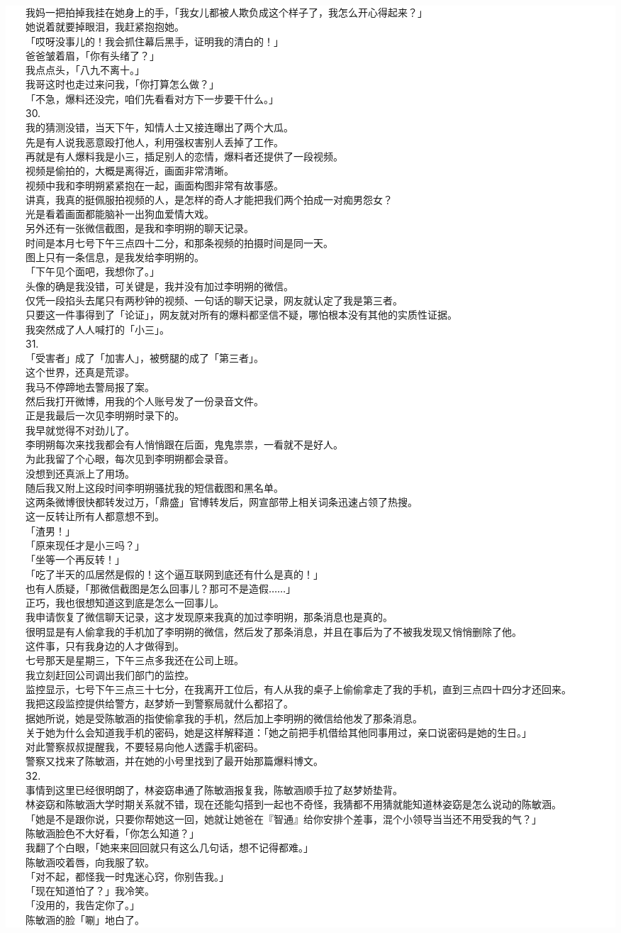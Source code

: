 &emsp;&emsp;我妈一把拍掉我挂在她身上的手，「我女儿都被人欺负成这个样子了，我怎么开心得起来？」  
&emsp;&emsp;她说着就要掉眼泪，我赶紧抱抱她。  
&emsp;&emsp;「哎呀没事儿的！我会抓住幕后黑手，证明我的清白的！」  
&emsp;&emsp;爸爸皱着眉，「你有头绪了？」  
&emsp;&emsp;我点点头，「八九不离十。」  
&emsp;&emsp;我哥这时也走过来问我，「你打算怎么做？」  
&emsp;&emsp;「不急，爆料还没完，咱们先看看对方下一步要干什么。」  
&emsp;&emsp;30.  
&emsp;&emsp;我的猜测没错，当天下午，知情人士又接连曝出了两个大瓜。  
&emsp;&emsp;先是有人说我恶意殴打他人，利用强权害别人丢掉了工作。  
&emsp;&emsp;再就是有人爆料我是小三，插足别人的恋情，爆料者还提供了一段视频。  
&emsp;&emsp;视频是偷拍的，大概是离得近，画面非常清晰。  
&emsp;&emsp;视频中我和李明朔紧紧抱在一起，画面构图非常有故事感。  
&emsp;&emsp;讲真，我真的挺佩服拍视频的人，是怎样的奇人才能把我们两个拍成一对痴男怨女？  
&emsp;&emsp;光是看着画面都能脑补一出狗血爱情大戏。  
&emsp;&emsp;另外还有一张微信截图，是我和李明朔的聊天记录。  
&emsp;&emsp;时间是本月七号下午三点四十二分，和那条视频的拍摄时间是同一天。  
&emsp;&emsp;图上只有一条信息，是我发给李明朔的。  
&emsp;&emsp;「下午见个面吧，我想你了。」  
&emsp;&emsp;头像的确是我没错，可关键是，我并没有加过李明朔的微信。  
&emsp;&emsp;仅凭一段掐头去尾只有两秒钟的视频、一句话的聊天记录，网友就认定了我是第三者。  
&emsp;&emsp;只要这一件事得到了「论证」，网友就对所有的爆料都坚信不疑，哪怕根本没有其他的实质性证据。  
&emsp;&emsp;我突然成了人人喊打的「小三」。  
&emsp;&emsp;31.  
&emsp;&emsp;「受害者」成了「加害人」，被劈腿的成了「第三者」。  
&emsp;&emsp;这个世界，还真是荒谬。  
&emsp;&emsp;我马不停蹄地去警局报了案。  
&emsp;&emsp;然后我打开微博，用我的个人账号发了一份录音文件。  
&emsp;&emsp;正是我最后一次见李明朔时录下的。  
&emsp;&emsp;我早就觉得不对劲儿了。  
&emsp;&emsp;李明朔每次来找我都会有人悄悄跟在后面，鬼鬼祟祟，一看就不是好人。  
&emsp;&emsp;为此我留了个心眼，每次见到李明朔都会录音。  
&emsp;&emsp;没想到还真派上了用场。  
&emsp;&emsp;随后我又附上这段时间李明朔骚扰我的短信截图和黑名单。  
&emsp;&emsp;这两条微博很快都转发过万，「鼎盛」官博转发后，网宣部带上相关词条迅速占领了热搜。  
&emsp;&emsp;这一反转让所有人都意想不到。  
&emsp;&emsp;「渣男！」  
&emsp;&emsp;「原来现任才是小三吗？」  
&emsp;&emsp;「坐等一个再反转！」  
&emsp;&emsp;「吃了半天的瓜居然是假的！这个逼互联网到底还有什么是真的！」  
&emsp;&emsp;也有人质疑，「那微信截图是怎么回事儿？那可不是造假……」  
&emsp;&emsp;正巧，我也很想知道这到底是怎么一回事儿。  
&emsp;&emsp;我申请恢复了微信聊天记录，这才发现原来我真的加过李明朔，那条消息也是真的。  
&emsp;&emsp;很明显是有人偷拿我的手机加了李明朔的微信，然后发了那条消息，并且在事后为了不被我发现又悄悄删除了他。  
&emsp;&emsp;这件事，只有我身边的人才做得到。  
&emsp;&emsp;七号那天是星期三，下午三点多我还在公司上班。  
&emsp;&emsp;我立刻赶回公司调出我们部门的监控。  
&emsp;&emsp;监控显示，七号下午三点三十七分，在我离开工位后，有人从我的桌子上偷偷拿走了我的手机，直到三点四十四分才还回来。  
&emsp;&emsp;我把这段监控提供给警方，赵梦娇一到警察局就什么都招了。  
&emsp;&emsp;据她所说，她是受陈敏涵的指使偷拿我的手机，然后加上李明朔的微信给他发了那条消息。  
&emsp;&emsp;关于她为什么会知道我手机的密码，她是这样解释道：「她之前把手机借给其他同事用过，亲口说密码是她的生日。」  
&emsp;&emsp;对此警察叔叔提醒我，不要轻易向他人透露手机密码。  
&emsp;&emsp;警察又找来了陈敏涵，并在她的小号里找到了最开始那篇爆料博文。  
&emsp;&emsp;32.  
&emsp;&emsp;事情到这里已经很明朗了，林姿窈串通了陈敏涵报复我，陈敏涵顺手拉了赵梦娇垫背。  
&emsp;&emsp;林姿窈和陈敏涵大学时期关系就不错，现在还能勾搭到一起也不奇怪，我猜都不用猜就能知道林姿窈是怎么说动的陈敏涵。  
&emsp;&emsp;「她是不是跟你说，只要你帮她这一回，她就让她爸在『智通』给你安排个差事，混个小领导当当还不用受我的气？」  
&emsp;&emsp;陈敏涵脸色不大好看，「你怎么知道？」  
&emsp;&emsp;我翻了个白眼，「她来来回回就只有这么几句话，想不记得都难。」  
&emsp;&emsp;陈敏涵咬着唇，向我服了软。  
&emsp;&emsp;「对不起，都怪我一时鬼迷心窍，你别告我。」  
&emsp;&emsp;「现在知道怕了？」我冷笑。  
&emsp;&emsp;「没用的，我告定你了。」  
&emsp;&emsp;陈敏涵的脸「唰」地白了。  